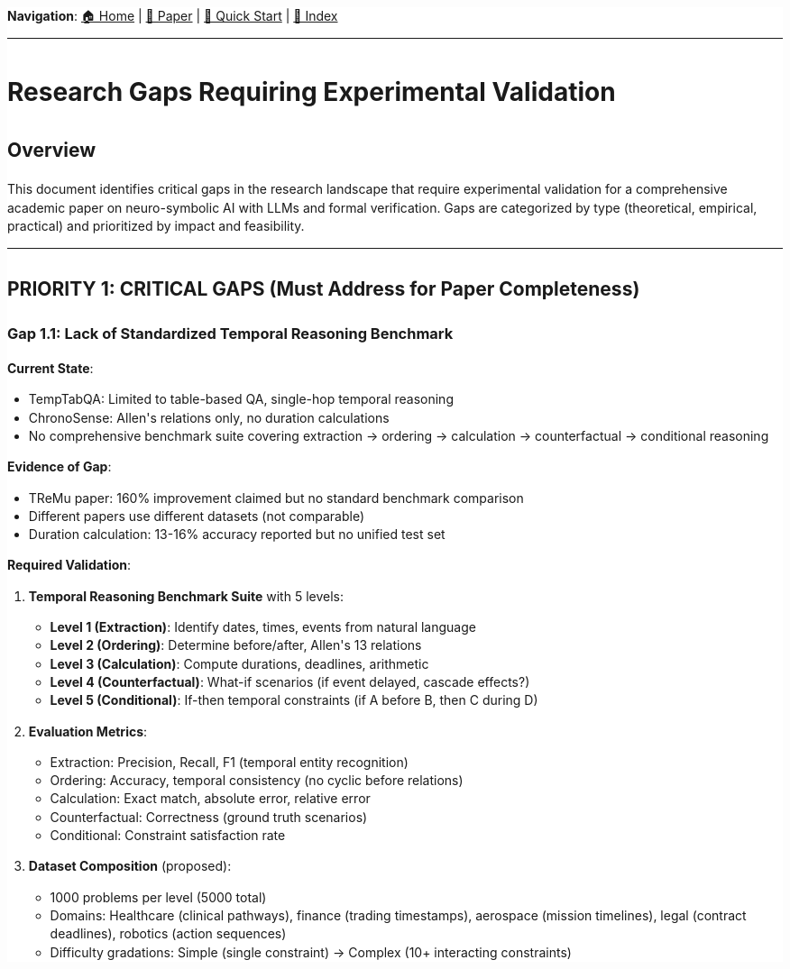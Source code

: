 **Navigation**: [🏠 Home](../README.md) | [📄 Paper](../paper_main.md) | [🚀 Quick Start](../QUICK_START.md) | [📑 Index](../PROJECT_INDEX.md)

---

# Research Gaps Requiring Experimental Validation

## Overview

This document identifies critical gaps in the research landscape that require experimental validation for a comprehensive academic paper on neuro-symbolic AI with LLMs and formal verification. Gaps are categorized by type (theoretical, empirical, practical) and prioritized by impact and feasibility.

---

## PRIORITY 1: CRITICAL GAPS (Must Address for Paper Completeness)

### Gap 1.1: Lack of Standardized Temporal Reasoning Benchmark

**Current State**:
- TempTabQA: Limited to table-based QA, single-hop temporal reasoning
- ChronoSense: Allen's relations only, no duration calculations
- No comprehensive benchmark suite covering extraction → ordering → calculation → counterfactual → conditional reasoning

**Evidence of Gap**:
- TReMu paper: 160% improvement claimed but no standard benchmark comparison
- Different papers use different datasets (not comparable)
- Duration calculation: 13-16% accuracy reported but no unified test set

**Required Validation**:
1. **Temporal Reasoning Benchmark Suite** with 5 levels:
   - **Level 1 (Extraction)**: Identify dates, times, events from natural language
   - **Level 2 (Ordering)**: Determine before/after, Allen's 13 relations
   - **Level 3 (Calculation)**: Compute durations, deadlines, arithmetic
   - **Level 4 (Counterfactual)**: What-if scenarios (if event delayed, cascade effects?)
   - **Level 5 (Conditional)**: If-then temporal constraints (if A before B, then C during D)

2. **Evaluation Metrics**:
   - Extraction: Precision, Recall, F1 (temporal entity recognition)
   - Ordering: Accuracy, temporal consistency (no cyclic before relations)
   - Calculation: Exact match, absolute error, relative error
   - Counterfactual: Correctness (ground truth scenarios)
   - Conditional: Constraint satisfaction rate

3. **Dataset Composition** (proposed):
   - 1000 problems per level (5000 total)
   - Domains: Healthcare (clinical pathways), finance (trading timestamps), aerospace (mission timelines), legal (contract deadlines), robotics (action sequences)
   - Difficulty gradations: Simple (single constraint) → Complex (10+ interacting constraints)
